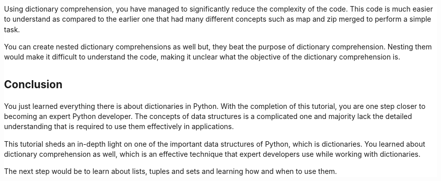 
Using dictionary comprehension, you have managed to significantly reduce the complexity of the code. This code is much easier to understand as compared to the earlier one that had many different concepts such as map and zip merged to perform a simple task. 

You can create nested dictionary comprehensions as well but, they beat the purpose of dictionary comprehension. Nesting them would make it difficult to understand the code, making it unclear what the objective of the dictionary comprehension is. 


## Conclusion 

You just learned everything there is about dictionaries in Python. With the completion of this tutorial, you are one step closer to becoming an expert Python developer. The concepts of data structures is a complicated one and majority lack the detailed understanding that is required to use them effectively in applications. 

This tutorial sheds an in-depth light on one of the important data structures of Python, which is dictionaries. You learned about dictionary comprehension as well, which is an effective technique that expert developers use while working with dictionaries. 

The next step would be to learn about lists, tuples and sets and learning how and when to use them.  
